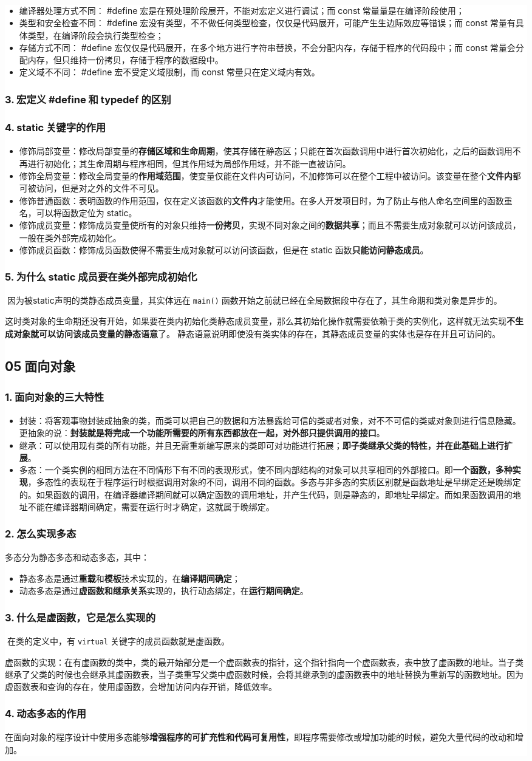 - 编译器处理方式不同： #define 宏是在预处理阶段展开，不能对宏定义进⾏调试；而 const 常量量是在编译阶段使⽤；
- 类型和安全检查不同： #define 宏没有类型，不不做任何类型检查，仅仅是代码展开，可能产⽣生边际效应等错误；⽽ const 常量有具体类型，在编译阶段会执⾏类型检查；
- 存储⽅式不同： #define 宏仅仅是代码展开，在多个地方进⾏字符串替换，不会分配内存，存储于程序的代码段中；⽽ const 常量会分配内存，但只维持一份拷贝，存储于程序的数据段中。
- 定义域不不同： #define 宏不受定义域限制，而 const 常量只在定义域内有效。

### 3. 宏定义 #define 和 typedef 的区别



### 4. static 关键字的作用

- 修饰局部变量：修改局部变量的**存储区域和生命周期**，使其存储在静态区；只能在⾸次函数调⽤中进⾏⾸次初始化，之后的函数调用不再进⾏初始化；其⽣命周期与程序相同，但其作用域为局部作⽤域，并不能⼀直被访问。
- 修饰全局变量：修改全局变量的**作用域范围**，使变量仅能在文件内可访问，不加修饰可以在整个工程中被访问。该变量在整个**文件内**都可被访问，但是对之外的文件不可见。
- 修饰普通函数：表明函数的作用范围，仅在定义该函数的**文件内**才能使用。在多人开发项目时，为了防止与他人命名空间里的函数重名，可以将函数定位为 static。
- 修饰成员变量：修饰成员变量使所有的对象只维持**一份拷贝**，实现不同对象之间的**数据共享**；而且不需要生成对象就可以访问该成员，一般在类外部完成初始化。
- 修饰成员函数：修饰成员函数使得不需要生成对象就可以访问该函数，但是在 static 函数**只能访问静态成员**。

### 5. 为什么 static 成员要在类外部完成初始化

​	因为被static声明的类静态成员变量，其实体远在 `main()` 函数开始之前就已经在全局数据段中存在了，其生命期和类对象是异步的。

​	这时类对象的生命期还没有开始，如果要在类内初始化类静态成员变量，那么其初始化操作就需要依赖于类的实例化，这样就无法实现**不生成对象就可以访问该成员变量的静态语意**了。 静态语意说明即使没有类实体的存在，其静态成员变量的实体也是存在并且可访问的。

## 05 面向对象

### 1. 面向对象的三大特性

- 封装：将客观事物封装成抽象的类，⽽类可以把⾃⼰的数据和⽅法暴露给可信的类或者对象，对不不可信的类或对象则进行信息隐藏。更抽象的说：**封装就是将完成一个功能所需要的所有东西都放在一起，对外部只提供调用的接口**。
- 继承：可以使用现有类的所有功能，并且⽆需重新编写原来的类即可对功能进⾏拓展；**即子类继承父类的特性，并在此基础上进行扩展**。
- 多态：⼀个类实例的相同⽅法在不同情形下有不同的表现形式，使不同内部结构的对象可以共享相同的外部接⼝。即**一个函数，多种实现**，多态性的表现在于程序运行时根据调用对象的不同，调用不同的函数。多态与⾮多态的实质区别就是函数地址是早绑定还是晚绑定的。如果函数的调⽤，在编译器编译期间就可以确定函数的调⽤地址，并产⽣代码，则是静态的，即地址早绑定。⽽如果函数调⽤的地址不能在编译器期间确定，需要在运⾏时才确定，这就属于晚绑定。

### 2. 怎么实现多态

多态分为静态多态和动态多态，其中：

- 静态多态是通过**重载**和**模板**技术实现的，在**编译期间确定**；
- 动态多态是通过**虚函数和继承关系**实现的，执行动态绑定，在**运⾏期间确定**。

### 3. 什么是虚函数，它是怎么实现的

​	在类的定义中，有 `virtual` 关键字的成员函数就是虚函数。

​	虚函数的实现：在有虚函数的类中，类的最开始部分是⼀个虚函数表的指针，这个指针指向⼀个虚函数表，表中放了虚函数的地址。当⼦类继承了⽗类的时候也会继承其虚函数表，当⼦类重写父类中虚函数时候，会将其继承到的虚函数表中的地址替换为重新写的函数地址。因为虚函数表和查询的存在，使⽤虚函数，会增加访问内存开销，降低效率。

### 4. 动态多态的作用

​	在面向对象的程序设计中使用多态能够**增强程序的可扩充性和代码可复用性**，即程序需要修改或增加功能的时候，避免大量代码的改动和增加。
